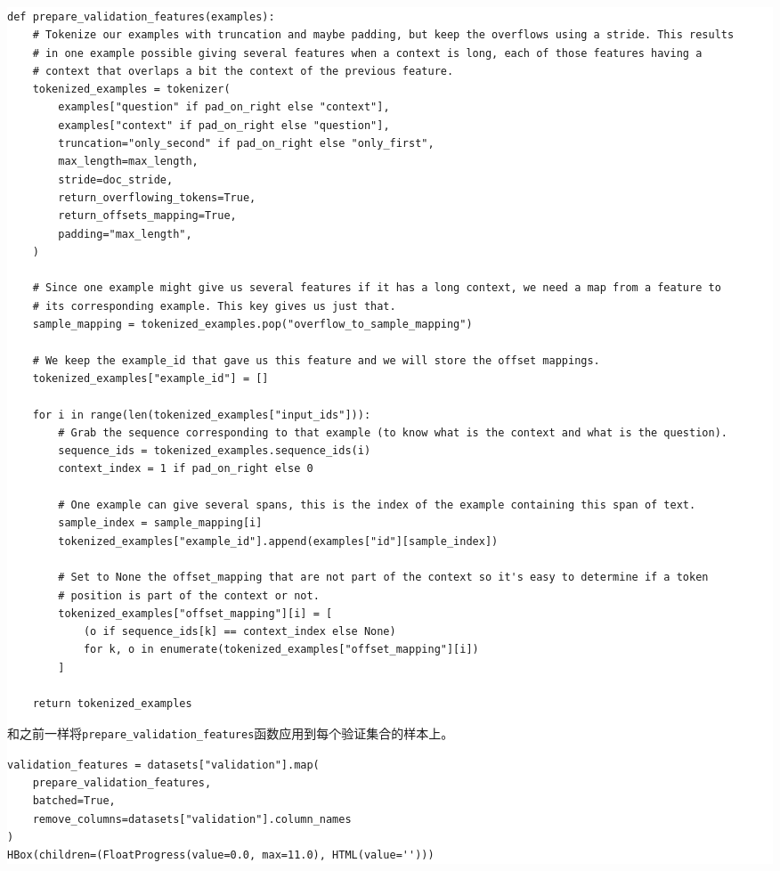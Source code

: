 

```
def prepare_validation_features(examples):
    # Tokenize our examples with truncation and maybe padding, but keep the overflows using a stride. This results
    # in one example possible giving several features when a context is long, each of those features having a
    # context that overlaps a bit the context of the previous feature.
    tokenized_examples = tokenizer(
        examples["question" if pad_on_right else "context"],
        examples["context" if pad_on_right else "question"],
        truncation="only_second" if pad_on_right else "only_first",
        max_length=max_length,
        stride=doc_stride,
        return_overflowing_tokens=True,
        return_offsets_mapping=True,
        padding="max_length",
    )

    # Since one example might give us several features if it has a long context, we need a map from a feature to
    # its corresponding example. This key gives us just that.
    sample_mapping = tokenized_examples.pop("overflow_to_sample_mapping")

    # We keep the example_id that gave us this feature and we will store the offset mappings.
    tokenized_examples["example_id"] = []

    for i in range(len(tokenized_examples["input_ids"])):
        # Grab the sequence corresponding to that example (to know what is the context and what is the question).
        sequence_ids = tokenized_examples.sequence_ids(i)
        context_index = 1 if pad_on_right else 0

        # One example can give several spans, this is the index of the example containing this span of text.
        sample_index = sample_mapping[i]
        tokenized_examples["example_id"].append(examples["id"][sample_index])

        # Set to None the offset_mapping that are not part of the context so it's easy to determine if a token
        # position is part of the context or not.
        tokenized_examples["offset_mapping"][i] = [
            (o if sequence_ids[k] == context_index else None)
            for k, o in enumerate(tokenized_examples["offset_mapping"][i])
        ]

    return tokenized_examples
```

和之前一样将`prepare_validation_features`函数应用到每个验证集合的样本上。

```
validation_features = datasets["validation"].map(
    prepare_validation_features,
    batched=True,
    remove_columns=datasets["validation"].column_names
)
HBox(children=(FloatProgress(value=0.0, max=11.0), HTML(value='')))
```
